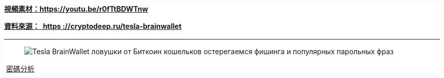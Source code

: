 <p><strong><a href="https://youtu.be/r0fTtBDWTnw" target="_blank" rel="noreferrer noopener">視頻素材：https://youtu.be/r0fTtBDWTnw</a></strong></p>



<p><a href="https://cryptodeep.ru/tesla-brainwallet" target="_blank" rel="noreferrer noopener"><strong>資料來源：&nbsp;&nbsp;<u>https ://cryptodeep.ru/tesla-brainwallet</u></strong></a></p>



<hr class="wp-block-separator has-alpha-channel-opacity"/>



<figure class="wp-block-image"><img src="https://cryptodeep.ru/wp-content/uploads/2023/03/017-1024x576.png" alt="Tesla BrainWallet ловушки от Биткоин кошельков остерегаемся фишинга и популярных парольных фраз" class="wp-image-2416"/></figure>



<p>&nbsp;<a href="https://cryptodeep.ru/category/%d0%ba%d1%80%d0%b8%d0%bf%d1%82%d0%be%d0%b0%d0%bd%d0%b0%d0%bb%d0%b8%d0%b7/">密碼分析</a></p>

